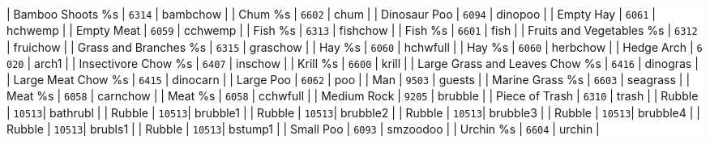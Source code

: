 | Bamboo Shoots %s                        | `6314` | bambchow  |
| Chum %s                                 | `6602` | chum      |
| Dinosaur Poo                            | `6094` | dinopoo   |
| Empty Hay                               | `6061` | hchwemp   |
| Empty Meat                              | `6059` | cchwemp   |
| Fish %s                                 | `6313` | fishchow  |
| Fish %s                                 | `6601` | fish      |
| Fruits and Vegetables %s                | `6312` | fruichow  |
| Grass and Branches %s                   | `6315` | graschow  |
| Hay %s                                  | `6060` | hchwfull  |
| Hay %s                                  | `6060` | herbchow  |
| Hedge Arch                              | `6020` | arch1     |
| Insectivore Chow %s                     | `6407` | inschow   |
| Krill %s                                | `6600` | krill     |
| Large Grass and Leaves Chow %s          | `6416` | dinogras  |
| Large Meat Chow %s                      | `6415` | dinocarn  |
| Large Poo                               | `6062` | poo       |
| Man                                     | `9503` | guests    |
| Marine Grass %s                         | `6603` | seagrass  |
| Meat %s                                 | `6058` | carnchow  |
| Meat %s                                 | `6058` | cchwfull  |
| Medium Rock                             | `9205` | brubble   |
| Piece of Trash                          | `6310` | trash     |
| Rubble                                  | `10513`| bathrubl  |
| Rubble                                  | `10513`| brubble1  |
| Rubble                                  | `10513`| brubble2  |
| Rubble                                  | `10513`| brubble3  |
| Rubble                                  | `10513`| brubble4  |
| Rubble                                  | `10513`| brubls1   |
| Rubble                                  | `10513`| bstump1   |
| Small Poo                               | `6093` | smzoodoo  |
| Urchin %s                               | `6604` | urchin    |